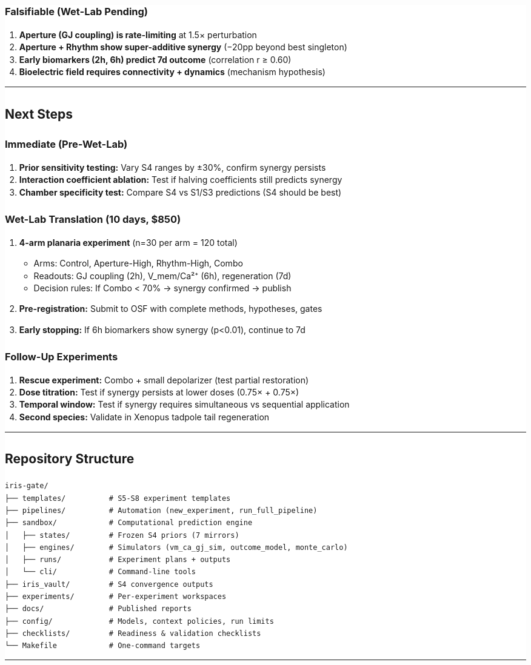 ### Falsifiable (Wet-Lab Pending)
1. **Aperture (GJ coupling) is rate-limiting** at 1.5× perturbation
2. **Aperture + Rhythm show super-additive synergy** (−20pp beyond best singleton)
3. **Early biomarkers (2h, 6h) predict 7d outcome** (correlation r ≥ 0.60)
4. **Bioelectric field requires connectivity + dynamics** (mechanism hypothesis)

---

## Next Steps

### Immediate (Pre-Wet-Lab)
1. **Prior sensitivity testing:** Vary S4 ranges by ±30%, confirm synergy persists
2. **Interaction coefficient ablation:** Test if halving coefficients still predicts synergy
3. **Chamber specificity test:** Compare S4 vs S1/S3 predictions (S4 should be best)

### Wet-Lab Translation (10 days, $850)
1. **4-arm planaria experiment** (n=30 per arm = 120 total)
   - Arms: Control, Aperture-High, Rhythm-High, Combo
   - Readouts: GJ coupling (2h), V_mem/Ca²⁺ (6h), regeneration (7d)
   - Decision rules: If Combo < 70% → synergy confirmed → publish

2. **Pre-registration:** Submit to OSF with complete methods, hypotheses, gates

3. **Early stopping:** If 6h biomarkers show synergy (p<0.01), continue to 7d

### Follow-Up Experiments
1. **Rescue experiment:** Combo + small depolarizer (test partial restoration)
2. **Dose titration:** Test if synergy persists at lower doses (0.75× + 0.75×)
3. **Temporal window:** Test if synergy requires simultaneous vs sequential application
4. **Second species:** Validate in Xenopus tadpole tail regeneration

---

## Repository Structure

```
iris-gate/
├── templates/          # S5-S8 experiment templates
├── pipelines/          # Automation (new_experiment, run_full_pipeline)
├── sandbox/            # Computational prediction engine
│   ├── states/         # Frozen S4 priors (7 mirrors)
│   ├── engines/        # Simulators (vm_ca_gj_sim, outcome_model, monte_carlo)
│   ├── runs/           # Experiment plans + outputs
│   └── cli/            # Command-line tools
├── iris_vault/         # S4 convergence outputs
├── experiments/        # Per-experiment workspaces
├── docs/               # Published reports
├── config/             # Models, context policies, run limits
├── checklists/         # Readiness & validation checklists
└── Makefile            # One-command targets
```

---